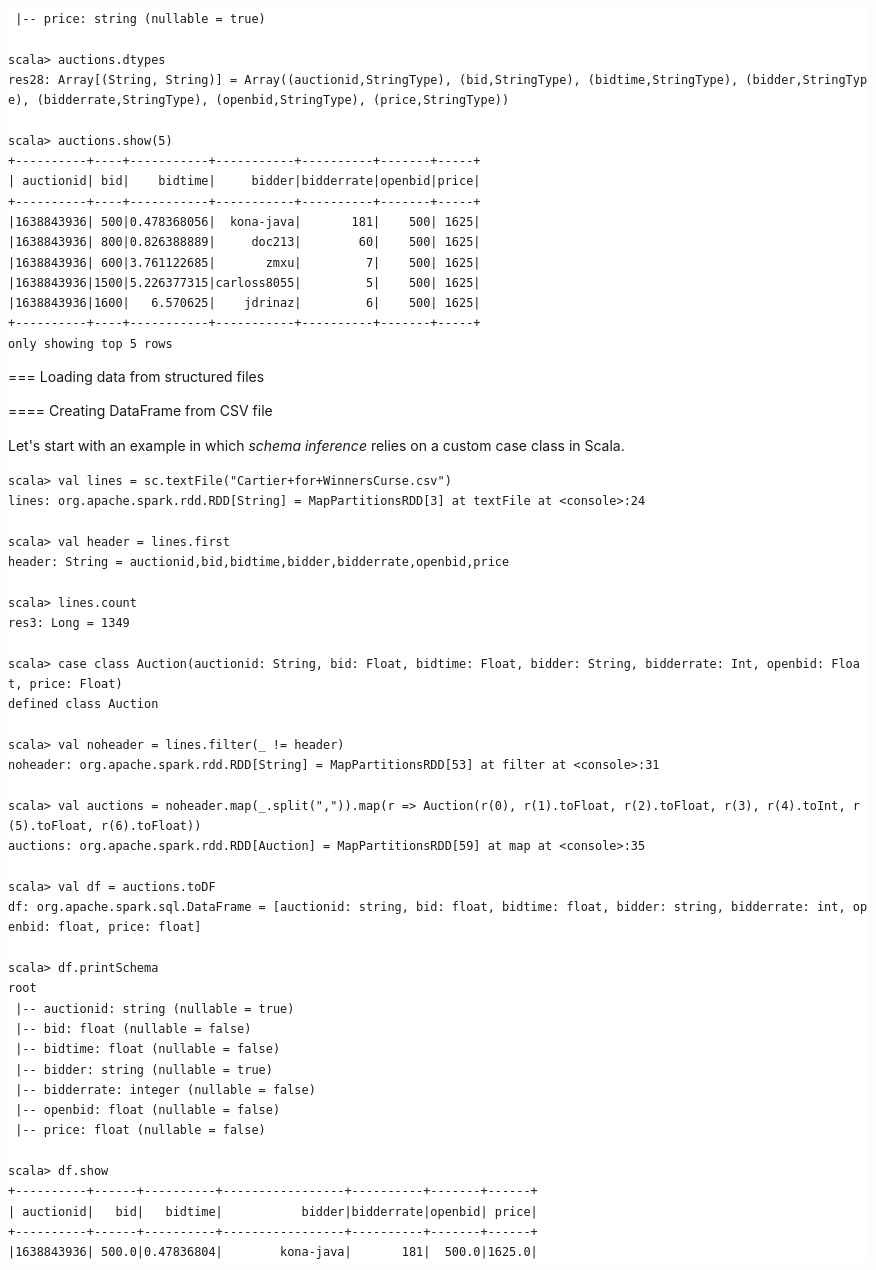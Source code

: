 ```
 |-- price: string (nullable = true)

scala> auctions.dtypes
res28: Array[(String, String)] = Array((auctionid,StringType), (bid,StringType), (bidtime,StringType), (bidder,StringType), (bidderrate,StringType), (openbid,StringType), (price,StringType))

scala> auctions.show(5)
+----------+----+-----------+-----------+----------+-------+-----+
| auctionid| bid|    bidtime|     bidder|bidderrate|openbid|price|
+----------+----+-----------+-----------+----------+-------+-----+
|1638843936| 500|0.478368056|  kona-java|       181|    500| 1625|
|1638843936| 800|0.826388889|     doc213|        60|    500| 1625|
|1638843936| 600|3.761122685|       zmxu|         7|    500| 1625|
|1638843936|1500|5.226377315|carloss8055|         5|    500| 1625|
|1638843936|1600|   6.570625|    jdrinaz|         6|    500| 1625|
+----------+----+-----------+-----------+----------+-------+-----+
only showing top 5 rows
```

=== Loading data from structured files

==== Creating DataFrame from CSV file

Let's start with an example in which *schema inference* relies on a custom case class in Scala.

```
scala> val lines = sc.textFile("Cartier+for+WinnersCurse.csv")
lines: org.apache.spark.rdd.RDD[String] = MapPartitionsRDD[3] at textFile at <console>:24

scala> val header = lines.first
header: String = auctionid,bid,bidtime,bidder,bidderrate,openbid,price

scala> lines.count
res3: Long = 1349

scala> case class Auction(auctionid: String, bid: Float, bidtime: Float, bidder: String, bidderrate: Int, openbid: Float, price: Float)
defined class Auction

scala> val noheader = lines.filter(_ != header)
noheader: org.apache.spark.rdd.RDD[String] = MapPartitionsRDD[53] at filter at <console>:31

scala> val auctions = noheader.map(_.split(",")).map(r => Auction(r(0), r(1).toFloat, r(2).toFloat, r(3), r(4).toInt, r(5).toFloat, r(6).toFloat))
auctions: org.apache.spark.rdd.RDD[Auction] = MapPartitionsRDD[59] at map at <console>:35

scala> val df = auctions.toDF
df: org.apache.spark.sql.DataFrame = [auctionid: string, bid: float, bidtime: float, bidder: string, bidderrate: int, openbid: float, price: float]

scala> df.printSchema
root
 |-- auctionid: string (nullable = true)
 |-- bid: float (nullable = false)
 |-- bidtime: float (nullable = false)
 |-- bidder: string (nullable = true)
 |-- bidderrate: integer (nullable = false)
 |-- openbid: float (nullable = false)
 |-- price: float (nullable = false)

scala> df.show
+----------+------+----------+-----------------+----------+-------+------+
| auctionid|   bid|   bidtime|           bidder|bidderrate|openbid| price|
+----------+------+----------+-----------------+----------+-------+------+
|1638843936| 500.0|0.47836804|        kona-java|       181|  500.0|1625.0|
```